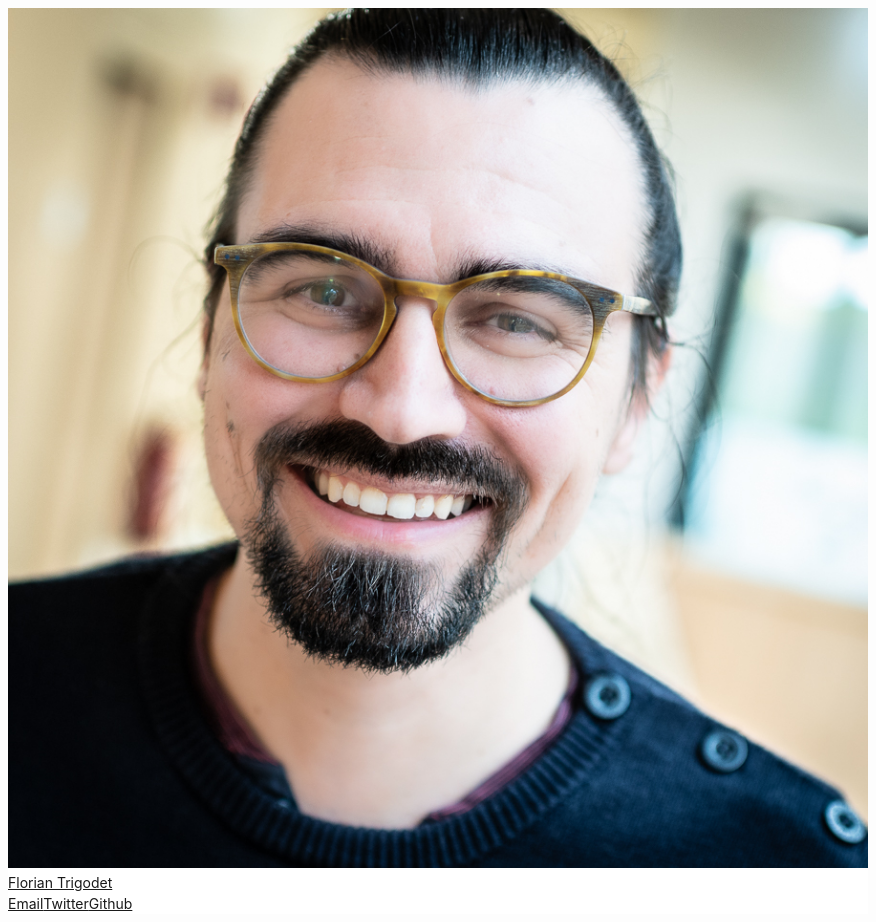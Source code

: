 <div class="anvio-person"><div class="anvio-person-info"><div class="anvio-person-photo"><img class="anvio-person-photo-img" src="../../images/authors/FlorianTrigodet.jpg" /></div><div class="anvio-person-info-box"><a href="/people/floriantrigodet" target="_blank"><span class="anvio-person-name">Florian Trigodet</span></a><div class="anvio-person-social-box"><a href="mailto:trigodet.florian@gmail.com" class="person-social" target="_blank"><i class="fa fa-fw fa-envelope-square"></i>Email</a><a href="http://twitter.com/FlorianTrigodet" class="person-social" target="_blank"><i class="fa fa-fw fa-twitter-square"></i>Twitter</a><a href="http://github.com/floriantrigodet" class="person-social" target="_blank"><i class="fa fa-fw fa-github"></i>Github</a></div></div></div></div>
